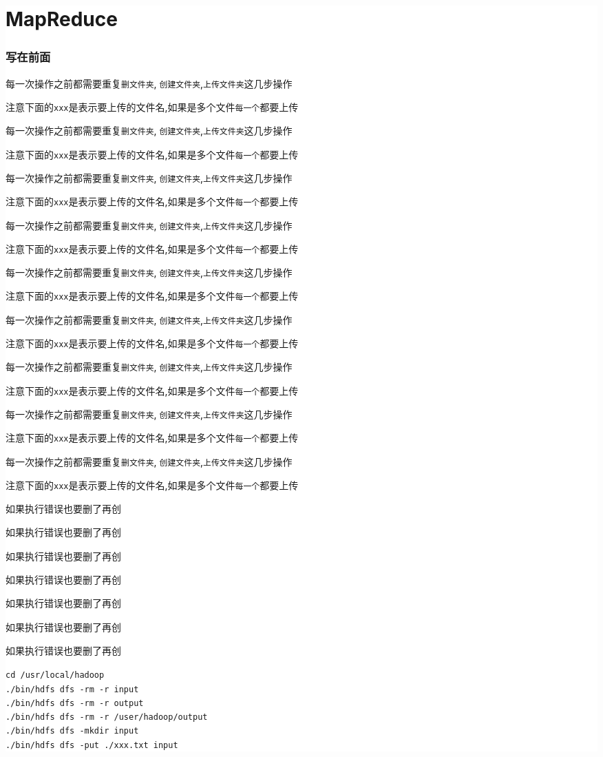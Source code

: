 # MapReduce

### 写在前面

每一次操作之前都需要重复`删文件夹`, `创建文件夹`,`上传文件夹`这几步操作

注意下面的`xxx`是表示要上传的文件名,如果是多个文件`每一个`都要上传

每一次操作之前都需要重复`删文件夹`, `创建文件夹`,`上传文件夹`这几步操作

注意下面的`xxx`是表示要上传的文件名,如果是多个文件`每一个`都要上传

每一次操作之前都需要重复`删文件夹`, `创建文件夹`,`上传文件夹`这几步操作

注意下面的`xxx`是表示要上传的文件名,如果是多个文件`每一个`都要上传

每一次操作之前都需要重复`删文件夹`, `创建文件夹`,`上传文件夹`这几步操作

注意下面的`xxx`是表示要上传的文件名,如果是多个文件`每一个`都要上传

每一次操作之前都需要重复`删文件夹`, `创建文件夹`,`上传文件夹`这几步操作

注意下面的`xxx`是表示要上传的文件名,如果是多个文件`每一个`都要上传

每一次操作之前都需要重复`删文件夹`, `创建文件夹`,`上传文件夹`这几步操作

注意下面的`xxx`是表示要上传的文件名,如果是多个文件`每一个`都要上传

每一次操作之前都需要重复`删文件夹`, `创建文件夹`,`上传文件夹`这几步操作

注意下面的`xxx`是表示要上传的文件名,如果是多个文件`每一个`都要上传

每一次操作之前都需要重复`删文件夹`, `创建文件夹`,`上传文件夹`这几步操作

注意下面的`xxx`是表示要上传的文件名,如果是多个文件`每一个`都要上传

每一次操作之前都需要重复`删文件夹`, `创建文件夹`,`上传文件夹`这几步操作

注意下面的`xxx`是表示要上传的文件名,如果是多个文件`每一个`都要上传

如果执行错误也要删了再创

如果执行错误也要删了再创

如果执行错误也要删了再创

如果执行错误也要删了再创

如果执行错误也要删了再创

如果执行错误也要删了再创

如果执行错误也要删了再创

```shell
cd /usr/local/hadoop
./bin/hdfs dfs -rm -r input
./bin/hdfs dfs -rm -r output
./bin/hdfs dfs -rm -r /user/hadoop/output
./bin/hdfs dfs -mkdir input
./bin/hdfs dfs -put ./xxx.txt input
```
